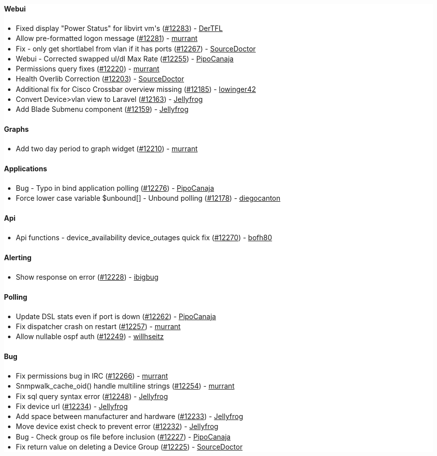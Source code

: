 #### Webui
* Fixed display "Power Status" for libvirt vm's ([#12283](https://github.com/jadounrahul/kartsnms/pull/12283)) - [DerTFL](https://github.com/DerTFL)
* Allow pre-formatted logon message ([#12281](https://github.com/jadounrahul/kartsnms/pull/12281)) - [murrant](https://github.com/murrant)
* Fix - only get shortlabel from vlan if it has ports ([#12267](https://github.com/jadounrahul/kartsnms/pull/12267)) - [SourceDoctor](https://github.com/SourceDoctor)
* Webui - Corrected swapped ul/dl Max Rate ([#12255](https://github.com/jadounrahul/kartsnms/pull/12255)) - [PipoCanaja](https://github.com/PipoCanaja)
* Permissions query fixes ([#12220](https://github.com/jadounrahul/kartsnms/pull/12220)) - [murrant](https://github.com/murrant)
* Health Overlib Correction ([#12203](https://github.com/jadounrahul/kartsnms/pull/12203)) - [SourceDoctor](https://github.com/SourceDoctor)
* Additional fix for Cisco Crossbar overview missing ([#12185](https://github.com/jadounrahul/kartsnms/pull/12185)) - [lowinger42](https://github.com/lowinger42)
* Convert Device\>vlan view to Laravel ([#12163](https://github.com/jadounrahul/kartsnms/pull/12163)) - [Jellyfrog](https://github.com/Jellyfrog)
* Add Blade Submenu component ([#12159](https://github.com/jadounrahul/kartsnms/pull/12159)) - [Jellyfrog](https://github.com/Jellyfrog)

#### Graphs
* Add two day period to graph widget ([#12210](https://github.com/jadounrahul/kartsnms/pull/12210)) - [murrant](https://github.com/murrant)

#### Applications
* Bug - Typo in bind application polling ([#12276](https://github.com/jadounrahul/kartsnms/pull/12276)) - [PipoCanaja](https://github.com/PipoCanaja)
* Force lower case variable $unbound[] - Unbound polling ([#12178](https://github.com/jadounrahul/kartsnms/pull/12178)) - [diegocanton](https://github.com/diegocanton)

#### Api
* Api functions - device_availability device_outages quick fix ([#12270](https://github.com/jadounrahul/kartsnms/pull/12270)) - [bofh80](https://github.com/bofh80)

#### Alerting
* Show response on error ([#12228](https://github.com/jadounrahul/kartsnms/pull/12228)) - [ibigbug](https://github.com/ibigbug)

#### Polling
* Update DSL stats even if port is down ([#12262](https://github.com/jadounrahul/kartsnms/pull/12262)) - [PipoCanaja](https://github.com/PipoCanaja)
* Fix dispatcher crash on restart ([#12257](https://github.com/jadounrahul/kartsnms/pull/12257)) - [murrant](https://github.com/murrant)
* Allow nullable ospf auth ([#12249](https://github.com/jadounrahul/kartsnms/pull/12249)) - [willhseitz](https://github.com/willhseitz)

#### Bug
* Fix permissions bug in IRC ([#12266](https://github.com/jadounrahul/kartsnms/pull/12266)) - [murrant](https://github.com/murrant)
* Snmpwalk_cache_oid() handle multiline strings ([#12254](https://github.com/jadounrahul/kartsnms/pull/12254)) - [murrant](https://github.com/murrant)
* Fix sql query syntax error ([#12248](https://github.com/jadounrahul/kartsnms/pull/12248)) - [Jellyfrog](https://github.com/Jellyfrog)
* Fix device url ([#12234](https://github.com/jadounrahul/kartsnms/pull/12234)) - [Jellyfrog](https://github.com/Jellyfrog)
* Add space between manufacturer and hardware ([#12233](https://github.com/jadounrahul/kartsnms/pull/12233)) - [Jellyfrog](https://github.com/Jellyfrog)
* Move device exist check to prevent error ([#12232](https://github.com/jadounrahul/kartsnms/pull/12232)) - [Jellyfrog](https://github.com/Jellyfrog)
* Bug - Check group os file before inclusion ([#12227](https://github.com/jadounrahul/kartsnms/pull/12227)) - [PipoCanaja](https://github.com/PipoCanaja)
* Fix return value on deleting a Device Group ([#12225](https://github.com/jadounrahul/kartsnms/pull/12225)) - [SourceDoctor](https://github.com/SourceDoctor)